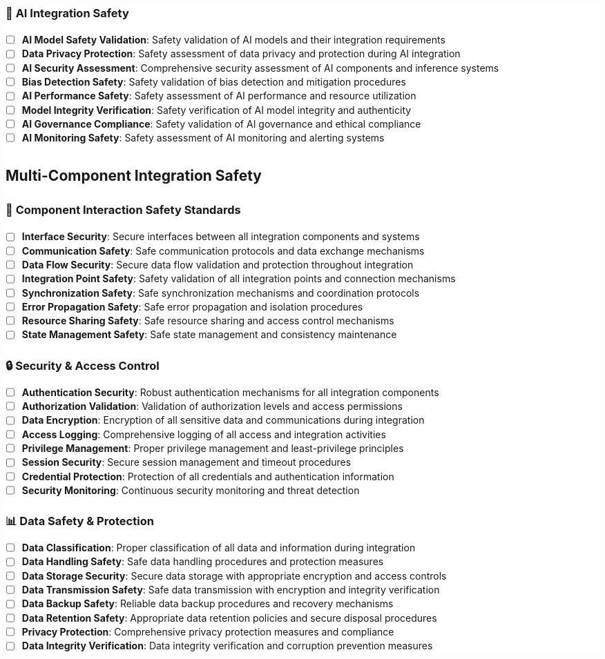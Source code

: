 ### 🎯 **AI Integration Safety**
- [ ] **AI Model Safety Validation**: Safety validation of AI models and their integration requirements
- [ ] **Data Privacy Protection**: Safety assessment of data privacy and protection during AI integration
- [ ] **AI Security Assessment**: Comprehensive security assessment of AI components and inference systems
- [ ] **Bias Detection Safety**: Safety validation of bias detection and mitigation procedures
- [ ] **AI Performance Safety**: Safety assessment of AI performance and resource utilization
- [ ] **Model Integrity Verification**: Safety verification of AI model integrity and authenticity
- [ ] **AI Governance Compliance**: Safety validation of AI governance and ethical compliance
- [ ] **AI Monitoring Safety**: Safety assessment of AI monitoring and alerting systems

## Multi-Component Integration Safety

### 🤝 **Component Interaction Safety Standards**
- [ ] **Interface Security**: Secure interfaces between all integration components and systems
- [ ] **Communication Safety**: Safe communication protocols and data exchange mechanisms
- [ ] **Data Flow Security**: Secure data flow validation and protection throughout integration
- [ ] **Integration Point Safety**: Safety validation of all integration points and connection mechanisms
- [ ] **Synchronization Safety**: Safe synchronization mechanisms and coordination protocols
- [ ] **Error Propagation Safety**: Safe error propagation and isolation procedures
- [ ] **Resource Sharing Safety**: Safe resource sharing and access control mechanisms
- [ ] **State Management Safety**: Safe state management and consistency maintenance

### 🔒 **Security & Access Control**
- [ ] **Authentication Security**: Robust authentication mechanisms for all integration components
- [ ] **Authorization Validation**: Validation of authorization levels and access permissions
- [ ] **Data Encryption**: Encryption of all sensitive data and communications during integration
- [ ] **Access Logging**: Comprehensive logging of all access and integration activities
- [ ] **Privilege Management**: Proper privilege management and least-privilege principles
- [ ] **Session Security**: Secure session management and timeout procedures
- [ ] **Credential Protection**: Protection of all credentials and authentication information
- [ ] **Security Monitoring**: Continuous security monitoring and threat detection

### 📊 **Data Safety & Protection**
- [ ] **Data Classification**: Proper classification of all data and information during integration
- [ ] **Data Handling Safety**: Safe data handling procedures and protection measures
- [ ] **Data Storage Security**: Secure data storage with appropriate encryption and access controls
- [ ] **Data Transmission Safety**: Safe data transmission with encryption and integrity verification
- [ ] **Data Backup Safety**: Reliable data backup procedures and recovery mechanisms
- [ ] **Data Retention Safety**: Appropriate data retention policies and secure disposal procedures
- [ ] **Privacy Protection**: Comprehensive privacy protection measures and compliance
- [ ] **Data Integrity Verification**: Data integrity verification and corruption prevention measures
